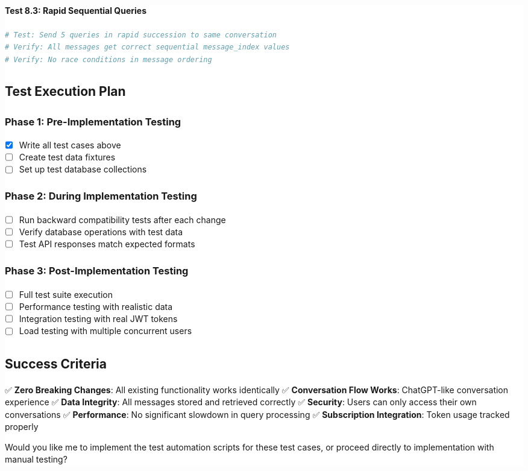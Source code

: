 #### Test 8.3: Rapid Sequential Queries
```bash
# Test: Send 5 queries in rapid succession to same conversation
# Verify: All messages get correct sequential message_index values
# Verify: No race conditions in message ordering
```

## Test Execution Plan

### Phase 1: Pre-Implementation Testing
- [x] Write all test cases above
- [ ] Create test data fixtures
- [ ] Set up test database collections

### Phase 2: During Implementation Testing
- [ ] Run backward compatibility tests after each change
- [ ] Verify database operations with test data
- [ ] Test API responses match expected formats

### Phase 3: Post-Implementation Testing
- [ ] Full test suite execution
- [ ] Performance testing with realistic data
- [ ] Integration testing with real JWT tokens
- [ ] Load testing with multiple concurrent users

## Success Criteria

✅ **Zero Breaking Changes**: All existing functionality works identically
✅ **Conversation Flow Works**: ChatGPT-like conversation experience
✅ **Data Integrity**: All messages stored and retrieved correctly
✅ **Security**: Users can only access their own conversations
✅ **Performance**: No significant slowdown in query processing
✅ **Subscription Integration**: Token usage tracked properly

Would you like me to implement the test automation scripts for these test cases, or proceed directly to implementation with manual testing?